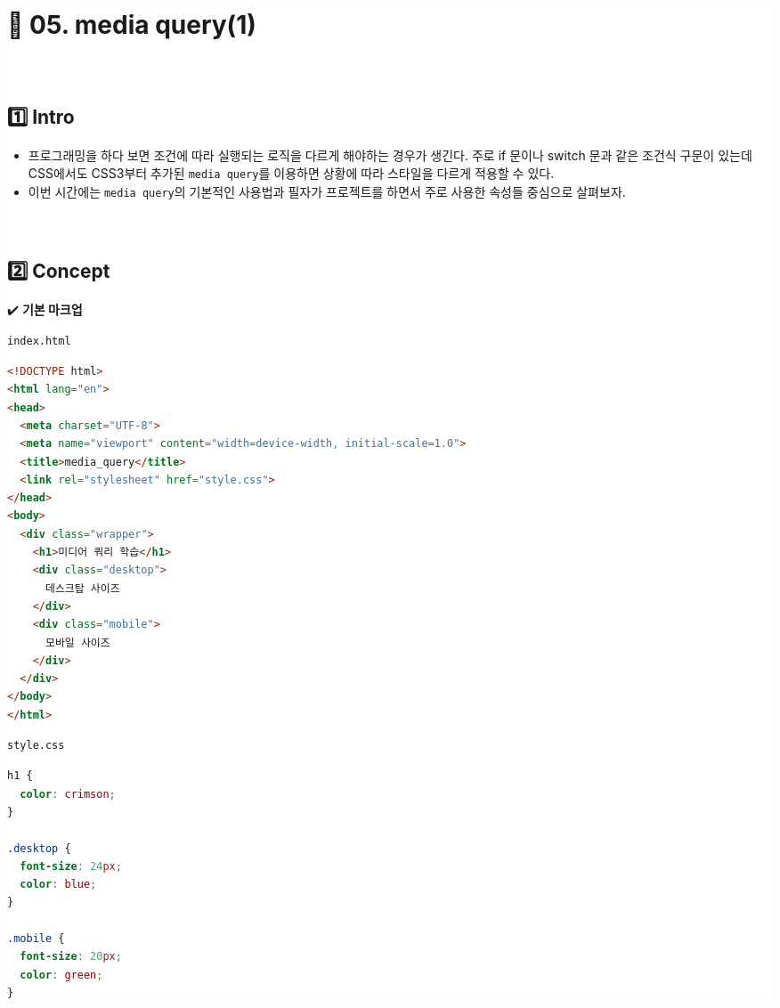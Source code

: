 # :art: 05. media query(1)

<br>

## :one: Intro

- 프로그래밍을 하다 보면 조건에 따라 실행되는 로직을 다르게 해야하는 경우가 생긴다. 주로 if 문이나 switch 문과 같은 조건식 구문이 있는데 CSS에서도 CSS3부터 추가된 `media query`를 이용하면 상황에 따라 스타일을 다르게 적용할 수 있다.
- 이번 시간에는 `media query`의 기본적인 사용법과 필자가 프로젝트를 하면서 주로 사용한 속성들 중심으로 살펴보자.

<br>

## :two: Concept

:heavy_check_mark: <b>기본 마크업</b>

`index.html`

```html
<!DOCTYPE html>
<html lang="en">
<head>
  <meta charset="UTF-8">
  <meta name="viewport" content="width=device-width, initial-scale=1.0">
  <title>media_query</title>
  <link rel="stylesheet" href="style.css">
</head>
<body>
  <div class="wrapper">
    <h1>미디어 쿼리 학습</h1>
    <div class="desktop">
      데스크탑 사이즈
    </div>
    <div class="mobile">
      모바일 사이즈
    </div>
  </div>
</body>
</html>
```

`style.css`

```css
h1 {
  color: crimson;
}

.desktop {
  font-size: 24px;
  color: blue;
}

.mobile {
  font-size: 20px;
  color: green;
}
```
